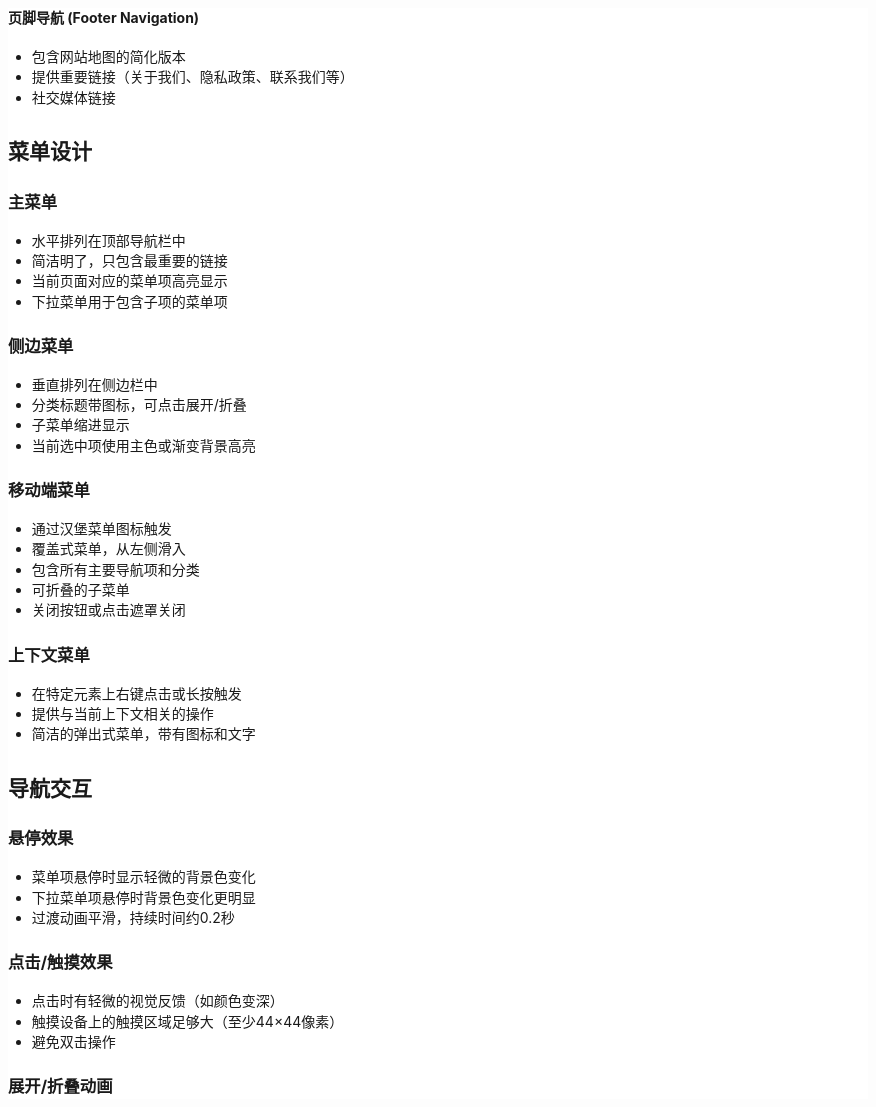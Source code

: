 #### 页脚导航 (Footer Navigation)

- 包含网站地图的简化版本
- 提供重要链接（关于我们、隐私政策、联系我们等）
- 社交媒体链接

## 菜单设计

### 主菜单

- 水平排列在顶部导航栏中
- 简洁明了，只包含最重要的链接
- 当前页面对应的菜单项高亮显示
- 下拉菜单用于包含子项的菜单项

### 侧边菜单

- 垂直排列在侧边栏中
- 分类标题带图标，可点击展开/折叠
- 子菜单缩进显示
- 当前选中项使用主色或渐变背景高亮

### 移动端菜单

- 通过汉堡菜单图标触发
- 覆盖式菜单，从左侧滑入
- 包含所有主要导航项和分类
- 可折叠的子菜单
- 关闭按钮或点击遮罩关闭

### 上下文菜单

- 在特定元素上右键点击或长按触发
- 提供与当前上下文相关的操作
- 简洁的弹出式菜单，带有图标和文字

## 导航交互

### 悬停效果

- 菜单项悬停时显示轻微的背景色变化
- 下拉菜单项悬停时背景色变化更明显
- 过渡动画平滑，持续时间约0.2秒

### 点击/触摸效果

- 点击时有轻微的视觉反馈（如颜色变深）
- 触摸设备上的触摸区域足够大（至少44×44像素）
- 避免双击操作

### 展开/折叠动画
